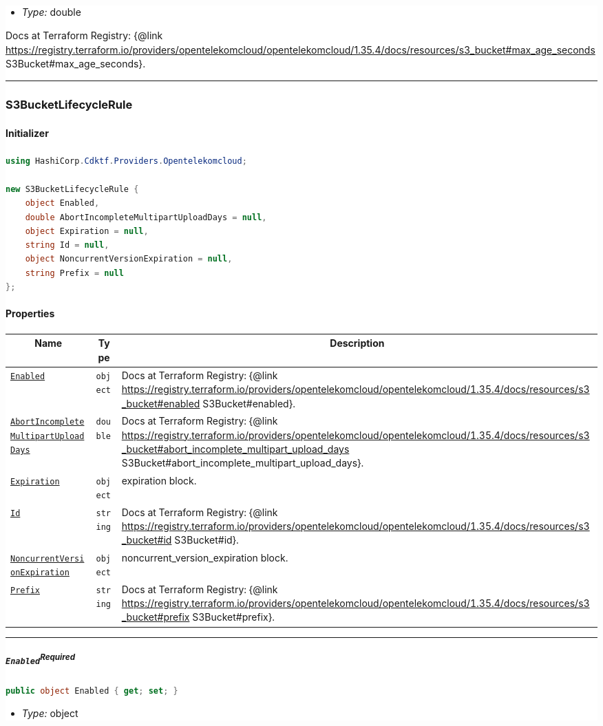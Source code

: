 - *Type:* double

Docs at Terraform Registry: {@link https://registry.terraform.io/providers/opentelekomcloud/opentelekomcloud/1.35.4/docs/resources/s3_bucket#max_age_seconds S3Bucket#max_age_seconds}.

---

### S3BucketLifecycleRule <a name="S3BucketLifecycleRule" id="@cdktf/provider-opentelekomcloud.s3Bucket.S3BucketLifecycleRule"></a>

#### Initializer <a name="Initializer" id="@cdktf/provider-opentelekomcloud.s3Bucket.S3BucketLifecycleRule.Initializer"></a>

```csharp
using HashiCorp.Cdktf.Providers.Opentelekomcloud;

new S3BucketLifecycleRule {
    object Enabled,
    double AbortIncompleteMultipartUploadDays = null,
    object Expiration = null,
    string Id = null,
    object NoncurrentVersionExpiration = null,
    string Prefix = null
};
```

#### Properties <a name="Properties" id="Properties"></a>

| **Name** | **Type** | **Description** |
| --- | --- | --- |
| <code><a href="#@cdktf/provider-opentelekomcloud.s3Bucket.S3BucketLifecycleRule.property.enabled">Enabled</a></code> | <code>object</code> | Docs at Terraform Registry: {@link https://registry.terraform.io/providers/opentelekomcloud/opentelekomcloud/1.35.4/docs/resources/s3_bucket#enabled S3Bucket#enabled}. |
| <code><a href="#@cdktf/provider-opentelekomcloud.s3Bucket.S3BucketLifecycleRule.property.abortIncompleteMultipartUploadDays">AbortIncompleteMultipartUploadDays</a></code> | <code>double</code> | Docs at Terraform Registry: {@link https://registry.terraform.io/providers/opentelekomcloud/opentelekomcloud/1.35.4/docs/resources/s3_bucket#abort_incomplete_multipart_upload_days S3Bucket#abort_incomplete_multipart_upload_days}. |
| <code><a href="#@cdktf/provider-opentelekomcloud.s3Bucket.S3BucketLifecycleRule.property.expiration">Expiration</a></code> | <code>object</code> | expiration block. |
| <code><a href="#@cdktf/provider-opentelekomcloud.s3Bucket.S3BucketLifecycleRule.property.id">Id</a></code> | <code>string</code> | Docs at Terraform Registry: {@link https://registry.terraform.io/providers/opentelekomcloud/opentelekomcloud/1.35.4/docs/resources/s3_bucket#id S3Bucket#id}. |
| <code><a href="#@cdktf/provider-opentelekomcloud.s3Bucket.S3BucketLifecycleRule.property.noncurrentVersionExpiration">NoncurrentVersionExpiration</a></code> | <code>object</code> | noncurrent_version_expiration block. |
| <code><a href="#@cdktf/provider-opentelekomcloud.s3Bucket.S3BucketLifecycleRule.property.prefix">Prefix</a></code> | <code>string</code> | Docs at Terraform Registry: {@link https://registry.terraform.io/providers/opentelekomcloud/opentelekomcloud/1.35.4/docs/resources/s3_bucket#prefix S3Bucket#prefix}. |

---

##### `Enabled`<sup>Required</sup> <a name="Enabled" id="@cdktf/provider-opentelekomcloud.s3Bucket.S3BucketLifecycleRule.property.enabled"></a>

```csharp
public object Enabled { get; set; }
```

- *Type:* object
